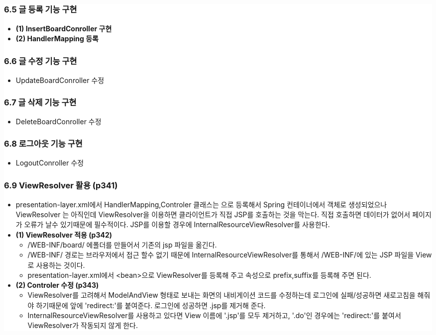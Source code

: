 ### **6.5 글 등록 기능 구현**
 - **(1) InsertBoardConroller 구현**
 - **(2) HandlerMapping 등록**

### **6.6 글 수정 기능 구현**
 - UpdateBoardConroller 수정

### **6.7 글 삭제 기능 구현**
 - DeleteBoardConroller 수정

### **6.8 로그아웃 기능 구현**
 - LogoutConroller 수정

### **6.9 ViewResolver 활용 (p341)**
 - presentation-layer.xml에서 HandlerMapping,Controler 클래스는 <bean> 으로 등록해서 Spring 컨테이너에서
   객체로 생성되었으나 ViewResolver 는 아직인데 ViewResolver을 이용하면 클라이언트가 직접 JSP를 호출하는 것을 막는다. 직접 호출하면 데이터가 없어서 페이지가 오류가 날수 있기때문에 필수적이다. JSP를 이용할 경우에 InternalResourceViewResolver를 사용한다.
 - **(1) ViewResolver 적용 (p342)**
   - /WEB-INF/board/ 에폴더를 만들어서 기존의 jsp 파일을 옮긴다.
   - /WEB-INF/ 경로는 브라우저에서 접근 할수 없기 때문에 InternalResourceViewResolver를 통해서 /WEB-INF/에 있는 JSP 파일을 View로 사용하는 것이다.
   - presentation-layer.xml에서 \<bean\>으로 ViewResolver를 등록해 주고 속성으로 prefix,suffix를 등록해 주면 된다.
 - **(2) Controler 수정 (p343)**
   - ViewResolver를 고려해서 ModelAndView 형태로 보내는 화면의 내비게이션 코드를 수정하는데 로그인에 실패/성공하면 새로고침을 해줘야 하기때문에 앞에 'redirect:'를 붙여준다. 로그인에 성공하면 .jsp를 제거해 준다.
   - InternalResourceViewResolver를 사용하고 있다면 View 이름에 '.jsp'를 모두 제거하고, '.do'인 경우에는
    'redirect:'를 붙여서 ViewResolver가 작동되지 않게 한다.
   



